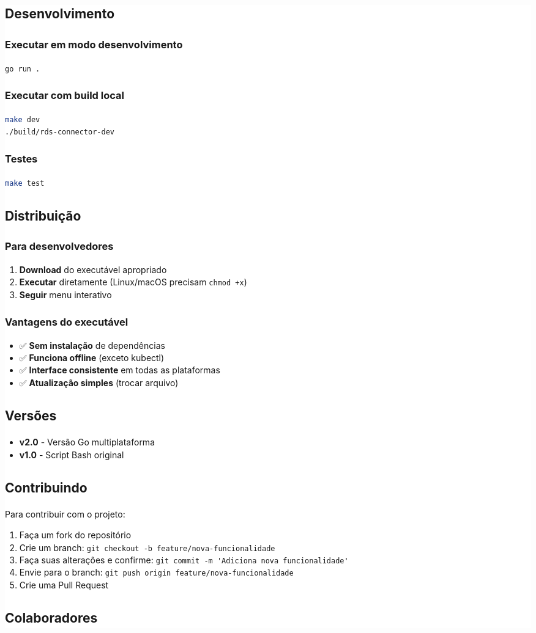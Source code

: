 ## Desenvolvimento

### Executar em modo desenvolvimento
```bash
go run .
```

### Executar com build local
```bash
make dev
./build/rds-connector-dev
```

### Testes
```bash
make test
```

## Distribuição

### Para desenvolvedores

1. **Download** do executável apropriado
2. **Executar** diretamente (Linux/macOS precisam `chmod +x`)
3. **Seguir** menu interativo

### Vantagens do executável

- ✅ **Sem instalação** de dependências
- ✅ **Funciona offline** (exceto kubectl)
- ✅ **Interface consistente** em todas as plataformas
- ✅ **Atualização simples** (trocar arquivo)

## Versões

- **v2.0** - Versão Go multiplataforma
- **v1.0** - Script Bash original

## Contribuindo

Para contribuir com o projeto:

1. Faça um fork do repositório
2. Crie um branch: `git checkout -b feature/nova-funcionalidade`
3. Faça suas alterações e confirme: `git commit -m 'Adiciona nova funcionalidade'`
4. Envie para o branch: `git push origin feature/nova-funcionalidade`
5. Crie uma Pull Request

## Colaboradores
